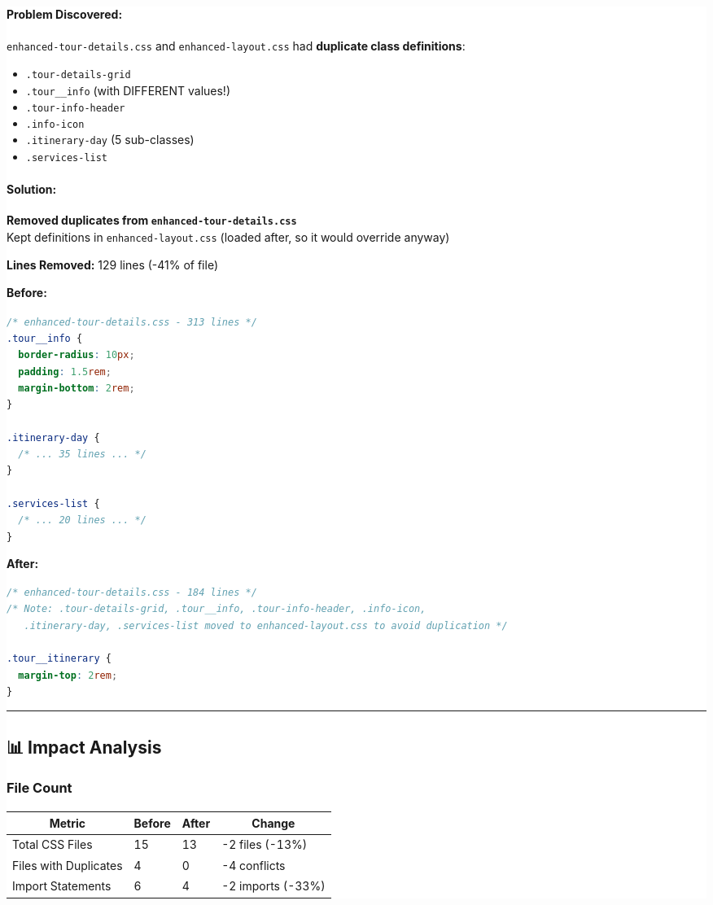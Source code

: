 #### Problem Discovered:
`enhanced-tour-details.css` and `enhanced-layout.css` had **duplicate class definitions**:
- `.tour-details-grid`
- `.tour__info` (with DIFFERENT values!)
- `.tour-info-header`
- `.info-icon`
- `.itinerary-day` (5 sub-classes)
- `.services-list`

#### Solution:
**Removed duplicates from `enhanced-tour-details.css`**  
Kept definitions in `enhanced-layout.css` (loaded after, so it would override anyway)

**Lines Removed:** 129 lines (-41% of file)

**Before:**
```css
/* enhanced-tour-details.css - 313 lines */
.tour__info {
  border-radius: 10px;
  padding: 1.5rem;
  margin-bottom: 2rem;
}

.itinerary-day {
  /* ... 35 lines ... */
}

.services-list {
  /* ... 20 lines ... */
}
```

**After:**
```css
/* enhanced-tour-details.css - 184 lines */
/* Note: .tour-details-grid, .tour__info, .tour-info-header, .info-icon, 
   .itinerary-day, .services-list moved to enhanced-layout.css to avoid duplication */

.tour__itinerary {
  margin-top: 2rem;
}
```

---

## 📊 Impact Analysis

### File Count
| Metric | Before | After | Change |
|--------|--------|-------|--------|
| Total CSS Files | 15 | 13 | -2 files (-13%) |
| Files with Duplicates | 4 | 0 | -4 conflicts |
| Import Statements | 6 | 4 | -2 imports (-33%) |
